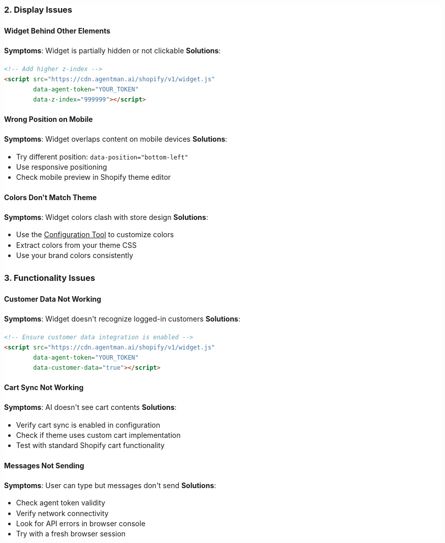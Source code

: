### 2. Display Issues

#### Widget Behind Other Elements
**Symptoms**: Widget is partially hidden or not clickable
**Solutions**:
```html
<!-- Add higher z-index -->
<script src="https://cdn.agentman.ai/shopify/v1/widget.js" 
        data-agent-token="YOUR_TOKEN"
        data-z-index="999999"></script>
```

#### Wrong Position on Mobile
**Symptoms**: Widget overlaps content on mobile devices
**Solutions**:
- Try different position: `data-position="bottom-left"`
- Use responsive positioning
- Check mobile preview in Shopify theme editor

#### Colors Don't Match Theme
**Symptoms**: Widget colors clash with store design
**Solutions**:
- Use the [Configuration Tool](../config-tool/index.html) to customize colors
- Extract colors from your theme CSS
- Use your brand colors consistently

### 3. Functionality Issues

#### Customer Data Not Working
**Symptoms**: Widget doesn't recognize logged-in customers
**Solutions**:
```html
<!-- Ensure customer data integration is enabled -->
<script src="https://cdn.agentman.ai/shopify/v1/widget.js" 
        data-agent-token="YOUR_TOKEN"
        data-customer-data="true"></script>
```

#### Cart Sync Not Working
**Symptoms**: AI doesn't see cart contents
**Solutions**:
- Verify cart sync is enabled in configuration
- Check if theme uses custom cart implementation
- Test with standard Shopify cart functionality

#### Messages Not Sending
**Symptoms**: User can type but messages don't send
**Solutions**:
- Check agent token validity
- Verify network connectivity
- Look for API errors in browser console
- Try with a fresh browser session
